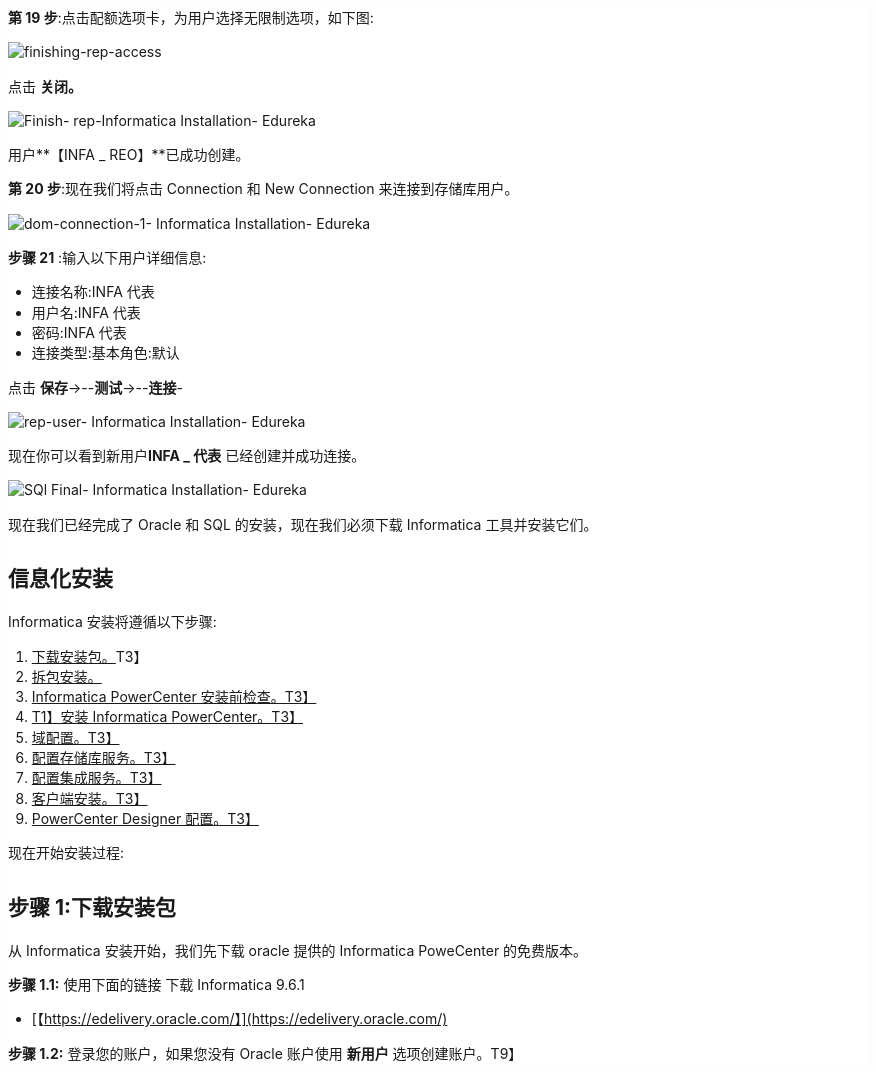 **第 19 步**:点击配额选项卡，为用户选择无限制选项，如下图:

![finishing-rep-access](../Images/7bd7b8f4693348d77e1c2075ba937167.png)

点击 **关闭。**

![Finish- rep-Informatica Installation- Edureka](../Images/68cf7ae3977cea71880f7bf029ebc484.png)

用户**【INFA _ REO】**已成功创建。

**第 20 步**:现在我们将点击 Connection 和 New Connection 来连接到存储库用户。

![dom-connection-1- Informatica Installation- Edureka](../Images/c039b8fa615a28c94e0137b2152471d0.png)

**步骤 21** :输入以下用户详细信息:

*   连接名称:INFA 代表
*   用户名:INFA 代表
*   密码:INFA 代表
*   连接类型:基本角色:默认

点击 **保存**->--**测试**->--**连接**-

![rep-user- Informatica Installation- Edureka](../Images/c3e8703b27d6bcb7313137325b971772.png)

现在你可以看到新用户**INFA _ 代表** 已经创建并成功连接。

![SQl Final- Informatica Installation- Edureka](../Images/2df2658dd5fb727c7fe2735c306cf0ad.png)

现在我们已经完成了 Oracle 和 SQL 的安装，现在我们必须下载 Informatica 工具并安装它们。

## **信息化安装**

Informatica 安装将遵循以下步骤:

1.  [下载安装包。](#step1)T3】
2.  [拆包安装。](#step2)
3.  [Informatica PowerCenter 安装前检查。T3】](#step3)
4.  [T1】安装 Informatica PowerCenter。T3】](#step4)
5.  [域配置。T3】](#step5)
6.  [配置存储库服务。T3】](#step6)
7.  [配置集成服务。T3】](#step7)
8.  [客户端安装。T3】](#step8)
9.  [PowerCenter Designer 配置。T3】](#step9)

现在开始安装过程:

## **步骤 1:下载安装包**

从 Informatica 安装开始，我们先下载 oracle 提供的 Informatica PoweCenter 的免费版本。

**步骤 1.1:** 使用下面的链接 下载 Informatica 9.6.1

*   [【https://edelivery.oracle.com/】](https://edelivery.oracle.com/)

**步骤 1.2:** 登录您的账户，如果您没有 Oracle 账户使用 **新用户** 选项创建账户。T9】
